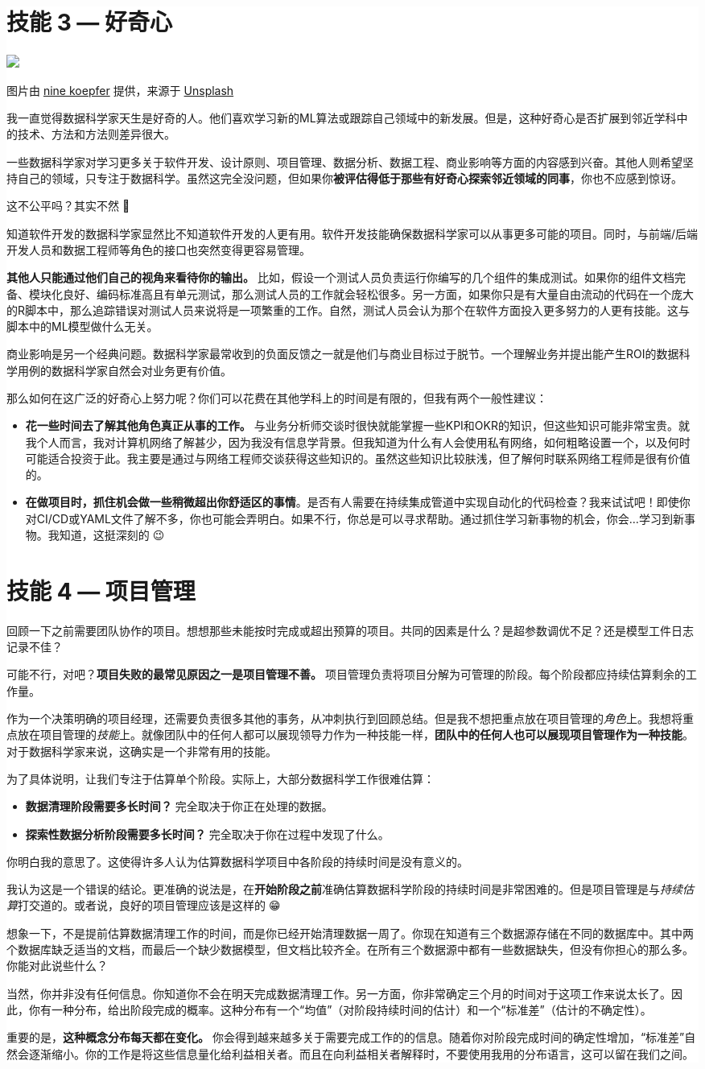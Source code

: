 # 技能 3 — 好奇心

![](../Images/ecda76aa7fa89c02c87d5965f62ee8b5.png)

图片由 [nine koepfer](https://unsplash.com/@enka80?utm_source=medium&utm_medium=referral) 提供，来源于 [Unsplash](https://unsplash.com/?utm_source=medium&utm_medium=referral)

我一直觉得数据科学家天生是好奇的人。他们喜欢学习新的ML算法或跟踪自己领域中的新发展。但是，这种好奇心是否扩展到邻近学科中的技术、方法和方法则差异很大。

一些数据科学家对学习更多关于软件开发、设计原则、项目管理、数据分析、数据工程、商业影响等方面的内容感到兴奋。其他人则希望坚持自己的领域，只专注于数据科学。虽然这完全没问题，但如果你**被评估得低于那些有好奇心探索邻近领域的同事**，你也不应感到惊讶。

这不公平吗？其实不然 🤷

知道软件开发的数据科学家显然比不知道软件开发的人更有用。软件开发技能确保数据科学家可以从事更多可能的项目。同时，与前端/后端开发人员和数据工程师等角色的接口也突然变得更容易管理。

**其他人只能通过他们自己的视角来看待你的输出。** 比如，假设一个测试人员负责运行你编写的几个组件的集成测试。如果你的组件文档完备、模块化良好、编码标准高且有单元测试，那么测试人员的工作就会轻松很多。另一方面，如果你只是有大量自由流动的代码在一个庞大的R脚本中，那么追踪错误对测试人员来说将是一项繁重的工作。自然，测试人员会认为那个在软件方面投入更多努力的人更有技能。这与脚本中的ML模型做什么无关。

商业影响是另一个经典问题。数据科学家最常收到的负面反馈之一就是他们与商业目标过于脱节。一个理解业务并提出能产生ROI的数据科学用例的数据科学家自然会对业务更有价值。

那么如何在这广泛的好奇心上努力呢？你们可以花费在其他学科上的时间是有限的，但我有两个一般性建议：

+   **花一些时间去了解其他角色真正从事的工作。** 与业务分析师交谈时很快就能掌握一些KPI和OKR的知识，但这些知识可能非常宝贵。就我个人而言，我对计算机网络了解甚少，因为我没有信息学背景。但我知道为什么有人会使用私有网络，如何粗略设置一个，以及何时可能适合投资于此。我主要是通过与网络工程师交谈获得这些知识的。虽然这些知识比较肤浅，但了解何时联系网络工程师是很有价值的。

+   **在做项目时，抓住机会做一些稍微超出你舒适区的事情**。是否有人需要在持续集成管道中实现自动化的代码检查？我来试试吧！即使你对CI/CD或YAML文件了解不多，你也可能会弄明白。如果不行，你总是可以寻求帮助。通过抓住学习新事物的机会，你会…学习到新事物。我知道，这挺深刻的 😉

# 技能 4 — 项目管理

回顾一下之前需要团队协作的项目。想想那些未能按时完成或超出预算的项目。共同的因素是什么？是超参数调优不足？还是模型工件日志记录不佳？

可能不行，对吧？**项目失败的最常见原因之一是项目管理不善。** 项目管理负责将项目分解为可管理的阶段。每个阶段都应持续估算剩余的工作量。

作为一个决策明确的项目经理，还需要负责很多其他的事务，从冲刺执行到回顾总结。但是我不想把重点放在项目管理的*角色*上。我想将重点放在项目管理的*技能*上。就像团队中的任何人都可以展现领导力作为一种技能一样，**团队中的任何人也可以展现项目管理作为一种技能**。对于数据科学家来说，这确实是一个非常有用的技能。

为了具体说明，让我们专注于估算单个阶段。实际上，大部分数据科学工作很难估算：

+   **数据清理阶段需要多长时间？** 完全取决于你正在处理的数据。

+   **探索性数据分析阶段需要多长时间？** 完全取决于你在过程中发现了什么。

你明白我的意思了。这使得许多人认为估算数据科学项目中各阶段的持续时间是没有意义的。

我认为这是一个错误的结论。更准确的说法是，在**开始阶段之前**准确估算数据科学阶段的持续时间是非常困难的。但是项目管理是与*持续估算*打交道的。或者说，良好的项目管理应该是这样的 😁

想象一下，不是提前估算数据清理工作的时间，而是你已经开始清理数据一周了。你现在知道有三个数据源存储在不同的数据库中。其中两个数据库缺乏适当的文档，而最后一个缺少数据模型，但文档比较齐全。在所有三个数据源中都有一些数据缺失，但没有你担心的那么多。你能对此说些什么？

当然，你并非没有任何信息。你知道你不会在明天完成数据清理工作。另一方面，你非常确定三个月的时间对于这项工作来说太长了。因此，你有一种分布，给出阶段完成的概率。这种分布有一个“均值”（对阶段持续时间的估计）和一个“标准差”（估计的不确定性）。

重要的是，**这种概念分布每天都在变化。** 你会得到越来越多关于需要完成工作的的信息。随着你对阶段完成时间的确定性增加，“标准差”自然会逐渐缩小。你的工作是将这些信息量化给利益相关者。而且在向利益相关者解释时，不要使用我用的分布语言，这可以留在我们之间。

